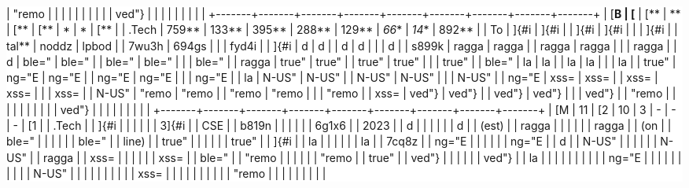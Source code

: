 | "remo |       |       |       |       |       |       |       |       |
| ved"} |       |       |       |       |       |       |       |       |
+-------+-------+-------+-------+-------+-------+-------+-------+-------+
| [**B  | [**   | [**   | **    | [**   | [**   | *     | *     | [**   |
| .Tech | 759** | 133** | 395** | 288** | 129** | *66** | *14** | 892** |
| To    | ]{#i  | ]{#i  |       | ]{#i  | ]{#i  |       |       | ]{#i  |
| tal** | noddz | lpbod |       | 7wu3h | 694gs |       |       | fyd4i |
| ]{#i  | d     | d     |       | d     | d     |       |       | d     |
| s899k | ragga | ragga |       | ragga | ragga |       |       | ragga |
| d     | ble=" | ble=" |       | ble=" | ble=" |       |       | ble=" |
| ragga | true" | true" |       | true" | true" |       |       | true" |
| ble=" | la    | la    |       | la    | la    |       |       | la    |
| true" | ng="E | ng="E |       | ng="E | ng="E |       |       | ng="E |
| la    | N-US" | N-US" |       | N-US" | N-US" |       |       | N-US" |
| ng="E | xss=  | xss=  |       | xss=  | xss=  |       |       | xss=  |
| N-US" | "remo | "remo |       | "remo | "remo |       |       | "remo |
| xss=  | ved"} | ved"} |       | ved"} | ved"} |       |       | ved"} |
| "remo |       |       |       |       |       |       |       |       |
| ved"} |       |       |       |       |       |       |       |       |
+-------+-------+-------+-------+-------+-------+-------+-------+-------+
| [M    | 11    | [2    | 10    | 3     | \-    | \-    | \-    | [1    |
| .Tech |       | ]{#i  |       |       |       |       |       | 3]{#i |
| CSE   |       | b819n |       |       |       |       |       | 6g1x6 |
| 2023  |       | d     |       |       |       |       |       | d     |
| (est) |       | ragga |       |       |       |       |       | ragga |
| (on   |       | ble=" |       |       |       |       |       | ble=" |
| line) |       | true" |       |       |       |       |       | true" |
| ]{#i  |       | la    |       |       |       |       |       | la    |
| 7cq8z |       | ng="E |       |       |       |       |       | ng="E |
| d     |       | N-US" |       |       |       |       |       | N-US" |
| ragga |       | xss=  |       |       |       |       |       | xss=  |
| ble=" |       | "remo |       |       |       |       |       | "remo |
| true" |       | ved"} |       |       |       |       |       | ved"} |
| la    |       |       |       |       |       |       |       |       |
| ng="E |       |       |       |       |       |       |       |       |
| N-US" |       |       |       |       |       |       |       |       |
| xss=  |       |       |       |       |       |       |       |       |
| "remo |       |       |       |       |       |       |       |       |